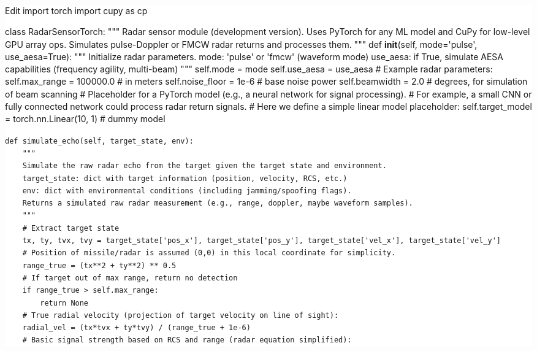 Edit
import torch
import cupy as cp

class RadarSensorTorch:
    """
    Radar sensor module (development version).
    Uses PyTorch for any ML model and CuPy for low-level GPU array ops.
    Simulates pulse-Doppler or FMCW radar returns and processes them.
    """
    def __init__(self, mode='pulse', use_aesa=True):
        """
        Initialize radar parameters.
        mode: 'pulse' or 'fmcw' (waveform mode)
        use_aesa: if True, simulate AESA capabilities (frequency agility, multi-beam)
        """
        self.mode = mode
        self.use_aesa = use_aesa
        # Example radar parameters:
        self.max_range = 100000.0  # in meters
        self.noise_floor = 1e-6    # base noise power
        self.beamwidth = 2.0       # degrees, for simulation of beam scanning
        # Placeholder for a PyTorch model (e.g., a neural network for signal processing).
        # For example, a small CNN or fully connected network could process radar return signals.
        # Here we define a simple linear model placeholder:
        self.target_model = torch.nn.Linear(10, 1)  # dummy model
    
    def simulate_echo(self, target_state, env):
        """
        Simulate the raw radar echo from the target given the target state and environment.
        target_state: dict with target information (position, velocity, RCS, etc.)
        env: dict with environmental conditions (including jamming/spoofing flags).
        Returns a simulated raw radar measurement (e.g., range, doppler, maybe waveform samples).
        """
        # Extract target state
        tx, ty, tvx, tvy = target_state['pos_x'], target_state['pos_y'], target_state['vel_x'], target_state['vel_y']
        # Position of missile/radar is assumed (0,0) in this local coordinate for simplicity.
        range_true = (tx**2 + ty**2) ** 0.5
        # If target out of max range, return no detection
        if range_true > self.max_range:
            return None
        # True radial velocity (projection of target velocity on line of sight):
        radial_vel = (tx*tvx + ty*tvy) / (range_true + 1e-6)
        # Basic signal strength based on RCS and range (radar equation simplified):
